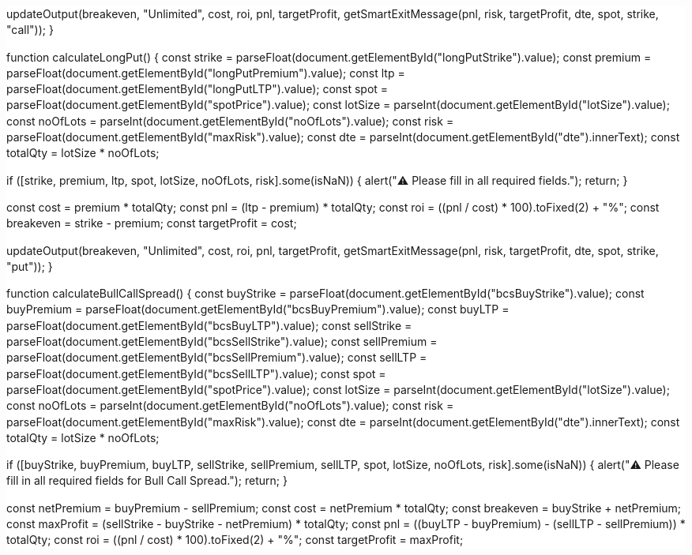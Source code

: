   updateOutput(breakeven, "Unlimited", cost, roi, pnl, targetProfit, getSmartExitMessage(pnl, risk, targetProfit, dte, spot, strike, "call"));
}

function calculateLongPut() {
  const strike = parseFloat(document.getElementById("longPutStrike").value);
  const premium = parseFloat(document.getElementById("longPutPremium").value);
  const ltp = parseFloat(document.getElementById("longPutLTP").value);
  const spot = parseFloat(document.getElementById("spotPrice").value);
  const lotSize = parseInt(document.getElementById("lotSize").value);
  const noOfLots = parseInt(document.getElementById("noOfLots").value);
  const risk = parseFloat(document.getElementById("maxRisk").value);
  const dte = parseInt(document.getElementById("dte").innerText);
  const totalQty = lotSize * noOfLots;

  if ([strike, premium, ltp, spot, lotSize, noOfLots, risk].some(isNaN)) {
    alert("⚠️ Please fill in all required fields.");
    return;
  }

  const cost = premium * totalQty;
  const pnl = (ltp - premium) * totalQty;
  const roi = ((pnl / cost) * 100).toFixed(2) + "%";
  const breakeven = strike - premium;
  const targetProfit = cost;

  updateOutput(breakeven, "Unlimited", cost, roi, pnl, targetProfit, getSmartExitMessage(pnl, risk, targetProfit, dte, spot, strike, "put"));
}

function calculateBullCallSpread() {
  const buyStrike = parseFloat(document.getElementById("bcsBuyStrike").value);
  const buyPremium = parseFloat(document.getElementById("bcsBuyPremium").value);
  const buyLTP = parseFloat(document.getElementById("bcsBuyLTP").value);
  const sellStrike = parseFloat(document.getElementById("bcsSellStrike").value);
  const sellPremium = parseFloat(document.getElementById("bcsSellPremium").value);
  const sellLTP = parseFloat(document.getElementById("bcsSellLTP").value);
  const spot = parseFloat(document.getElementById("spotPrice").value);
  const lotSize = parseInt(document.getElementById("lotSize").value);
  const noOfLots = parseInt(document.getElementById("noOfLots").value);
  const risk = parseFloat(document.getElementById("maxRisk").value);
  const dte = parseInt(document.getElementById("dte").innerText);
  const totalQty = lotSize * noOfLots;

  if ([buyStrike, buyPremium, buyLTP, sellStrike, sellPremium, sellLTP, spot, lotSize, noOfLots, risk].some(isNaN)) {
    alert("⚠️ Please fill in all required fields for Bull Call Spread.");
    return;
  }

  const netPremium = buyPremium - sellPremium;
  const cost = netPremium * totalQty;
  const breakeven = buyStrike + netPremium;
  const maxProfit = (sellStrike - buyStrike - netPremium) * totalQty;
  const pnl = ((buyLTP - buyPremium) - (sellLTP - sellPremium)) * totalQty;
  const roi = ((pnl / cost) * 100).toFixed(2) + "%";
  const targetProfit = maxProfit;
